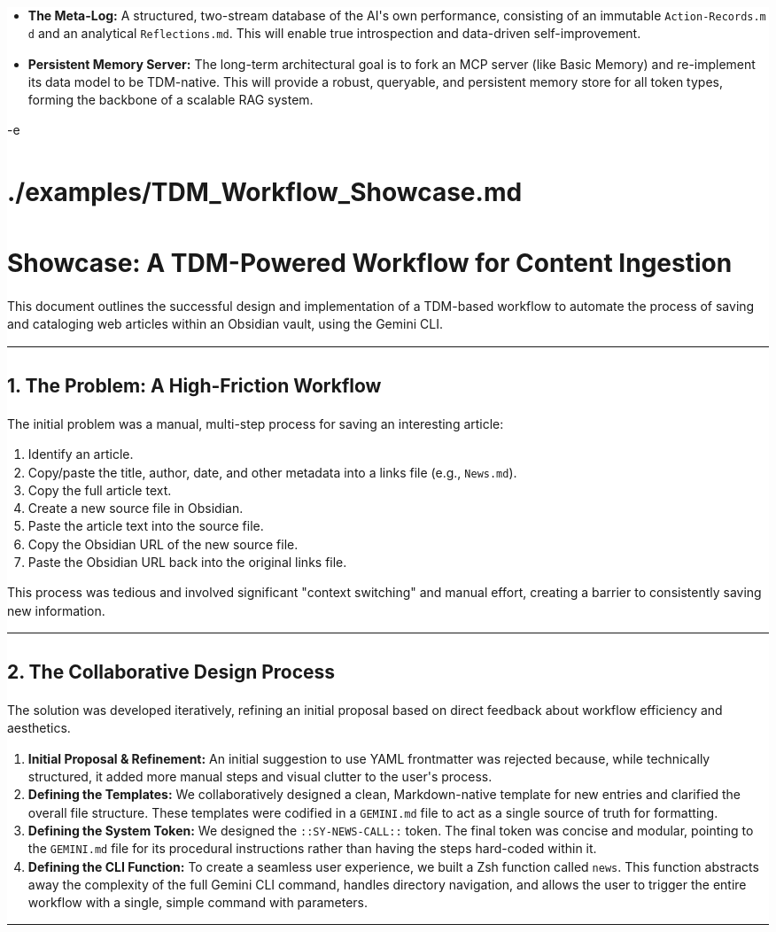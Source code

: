*   **The Meta-Log:** A structured, two-stream database of the AI's own performance, consisting of an immutable `Action-Records.md` and an analytical `Reflections.md`. This will enable true introspection and data-driven self-improvement.

*   **Persistent Memory Server:** The long-term architectural goal is to fork an MCP server (like Basic Memory) and re-implement its data model to be TDM-native. This will provide a robust, queryable, and persistent memory store for all token types, forming the backbone of a scalable RAG system.

-e 
# ./examples/TDM_Workflow_Showcase.md

# Showcase: A TDM-Powered Workflow for Content Ingestion

This document outlines the successful design and implementation of a TDM-based workflow to automate the process of saving and cataloging web articles within an Obsidian vault, using the Gemini CLI.

---

## 1. The Problem: A High-Friction Workflow

The initial problem was a manual, multi-step process for saving an interesting article:

1.  Identify an article.
2.  Copy/paste the title, author, date, and other metadata into a links file (e.g., `News.md`).
3.  Copy the full article text.
4.  Create a new source file in Obsidian.
5.  Paste the article text into the source file.
6.  Copy the Obsidian URL of the new source file.
7.  Paste the Obsidian URL back into the original links file.

This process was tedious and involved significant "context switching" and manual effort, creating a barrier to consistently saving new information.

---

## 2. The Collaborative Design Process

The solution was developed iteratively, refining an initial proposal based on direct feedback about workflow efficiency and aesthetics.

1.  **Initial Proposal & Refinement:** An initial suggestion to use YAML frontmatter was rejected because, while technically structured, it added more manual steps and visual clutter to the user's process.
2.  **Defining the Templates:** We collaboratively designed a clean, Markdown-native template for new entries and clarified the overall file structure. These templates were codified in a `GEMINI.md` file to act as a single source of truth for formatting.
3.  **Defining the System Token:** We designed the `::SY-NEWS-CALL::` token. The final token was concise and modular, pointing to the `GEMINI.md` file for its procedural instructions rather than having the steps hard-coded within it.
4.  **Defining the CLI Function:** To create a seamless user experience, we built a Zsh function called `news`. This function abstracts away the complexity of the full Gemini CLI command, handles directory navigation, and allows the user to trigger the entire workflow with a single, simple command with parameters.

---